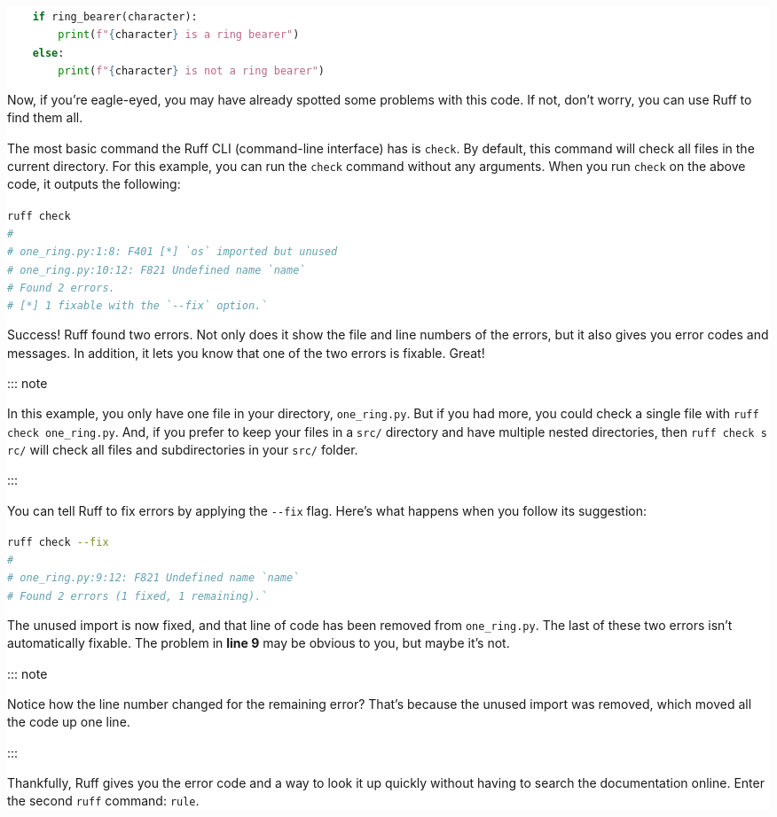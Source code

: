 ```py :collapsed-lines title="one_ring.py"
    if ring_bearer(character):
        print(f"{character} is a ring bearer")
    else:
        print(f"{character} is not a ring bearer")
```

Now, if you’re eagle-eyed, you may have already spotted some problems with this code. If not, don’t worry, you can use Ruff to find them all.

The most basic command the Ruff CLI (command-line interface) has is `check`. By default, this command will check all files in the current directory. For this example, you can run the `check` command without any arguments. When you run `check` on the above code, it outputs the following:

```sh
ruff check
# 
# one_ring.py:1:8: F401 [*] `os` imported but unused
# one_ring.py:10:12: F821 Undefined name `name`
# Found 2 errors.
# [*] 1 fixable with the `--fix` option.`
```

Success! Ruff found two errors. Not only does it show the file and line numbers of the errors, but it also gives you error codes and messages. In addition, it lets you know that one of the two errors is fixable. Great!

::: note

In this example, you only have one file in your directory, <FontIcon icon="fa-brands fa-python"/>`one_ring.py`. But if you had more, you could check a single file with `ruff check one_ring.py`. And, if you prefer to keep your files in a <FontIcon icon="fas fa-folder-open"/>`src/` directory and have multiple nested directories, then `ruff check src/` will check all files and subdirectories in your <FontIcon icon="fas fa-folder-open"/>`src/` folder.

:::

You can tell Ruff to fix errors by applying the `--fix` flag. Here’s what happens when you follow its suggestion:

```sh
ruff check --fix
# 
# one_ring.py:9:12: F821 Undefined name `name`
# Found 2 errors (1 fixed, 1 remaining).`
```

The unused import is now fixed, and that line of code has been removed from <FontIcon icon="fa-brands fa-python"/>`one_ring.py`. The last of these two errors isn’t automatically fixable. The problem in **line 9** may be obvious to you, but maybe it’s not.

::: note

Notice how the line number changed for the remaining error? That’s because the unused import was removed, which moved all the code up one line.

:::

Thankfully, Ruff gives you the error code and a way to look it up quickly without having to search the documentation online. Enter the second `ruff` command: `rule`.
